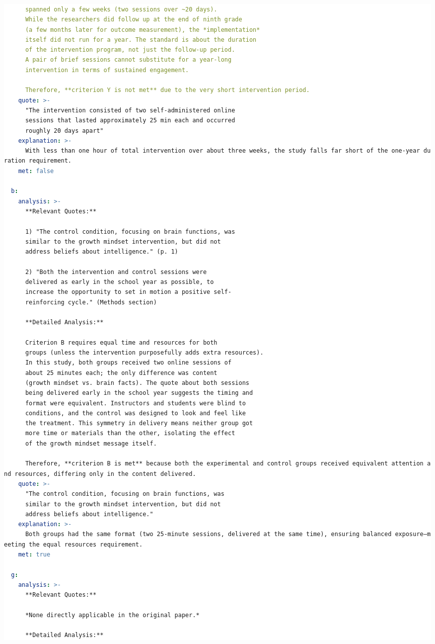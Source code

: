 ```yaml
      spanned only a few weeks (two sessions over ~20 days). 
      While the researchers did follow up at the end of ninth grade 
      (a few months later for outcome measurement), the *implementation* 
      itself did not run for a year. The standard is about the duration 
      of the intervention program, not just the follow-up period. 
      A pair of brief sessions cannot substitute for a year-long 
      intervention in terms of sustained engagement.

      Therefore, **criterion Y is not met** due to the very short intervention period.
    quote: >-
      "The intervention consisted of two self-administered online
      sessions that lasted approximately 25 min each and occurred
      roughly 20 days apart"
    explanation: >-
      With less than one hour of total intervention over about three weeks, the study falls far short of the one-year duration requirement.
    met: false

  b:
    analysis: >-
      **Relevant Quotes:**

      1) "The control condition, focusing on brain functions, was
      similar to the growth mindset intervention, but did not
      address beliefs about intelligence." (p. 1)

      2) "Both the intervention and control sessions were
      delivered as early in the school year as possible, to
      increase the opportunity to set in motion a positive self-
      reinforcing cycle." (Methods section)

      **Detailed Analysis:**

      Criterion B requires equal time and resources for both 
      groups (unless the intervention purposefully adds extra resources). 
      In this study, both groups received two online sessions of 
      about 25 minutes each; the only difference was content 
      (growth mindset vs. brain facts). The quote about both sessions 
      being delivered early in the school year suggests the timing and 
      format were equivalent. Instructors and students were blind to 
      conditions, and the control was designed to look and feel like 
      the treatment. This symmetry in delivery means neither group got 
      more time or materials than the other, isolating the effect 
      of the growth mindset message itself.

      Therefore, **criterion B is met** because both the experimental and control groups received equivalent attention and resources, differing only in the content delivered.
    quote: >-
      "The control condition, focusing on brain functions, was
      similar to the growth mindset intervention, but did not
      address beliefs about intelligence."
    explanation: >-
      Both groups had the same format (two 25-minute sessions, delivered at the same time), ensuring balanced exposure—meeting the equal resources requirement.
    met: true

  g:
    analysis: >-
      **Relevant Quotes:**

      *None directly applicable in the original paper.*

      **Detailed Analysis:**
```